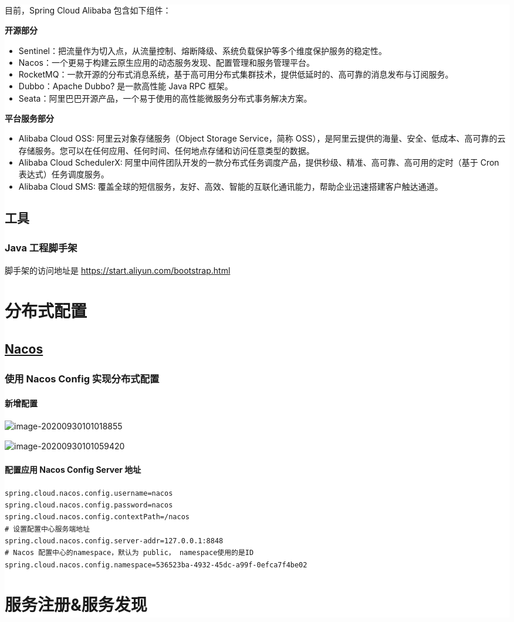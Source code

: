 目前，Spring Cloud Alibaba 包含如下组件：

**开源部分**

* Sentinel：把流量作为切入点，从流量控制、熔断降级、系统负载保护等多个维度保护服务的稳定性。
* Nacos：一个更易于构建云原生应用的动态服务发现、配置管理和服务管理平台。
* RocketMQ：一款开源的分布式消息系统，基于高可用分布式集群技术，提供低延时的、高可靠的消息发布与订阅服务。
* Dubbo：Apache Dubbo? 是一款高性能 Java RPC 框架。
* Seata：阿里巴巴开源产品，一个易于使用的高性能微服务分布式事务解决方案。

**平台服务部分**

* Alibaba Cloud OSS: 阿里云对象存储服务（Object Storage Service，简称 OSS），是阿里云提供的海量、安全、低成本、高可靠的云存储服务。您可以在任何应用、任何时间、任何地点存储和访问任意类型的数据。
* Alibaba Cloud SchedulerX: 阿里中间件团队开发的一款分布式任务调度产品，提供秒级、精准、高可靠、高可用的定时（基于 Cron 表达式）任务调度服务。
* Alibaba Cloud SMS: 覆盖全球的短信服务，友好、高效、智能的互联化通讯能力，帮助企业迅速搭建客户触达通道。



## 工具

### Java 工程脚手架

脚手架的访问地址是 https://start.aliyun.com/bootstrap.html

# 分布式配置

## [Nacos](./nacos.md)

### 使用 Nacos Config 实现分布式配置

#### 新增配置

![image-20200930101018855](../assets/images/image-20200930101018855.png)

![image-20200930101059420](../assets/images/image-20200930101059420.png)

#### 配置应用 Nacos Config Server 地址

```properties
spring.cloud.nacos.config.username=nacos
spring.cloud.nacos.config.password=nacos
spring.cloud.nacos.config.contextPath=/nacos
# 设置配置中心服务端地址
spring.cloud.nacos.config.server-addr=127.0.0.1:8848
# Nacos 配置中心的namespace，默认为 public， namespace使用的是ID
spring.cloud.nacos.config.namespace=536523ba-4932-45dc-a99f-0efca7f4be02
```


# 服务注册&服务发现

